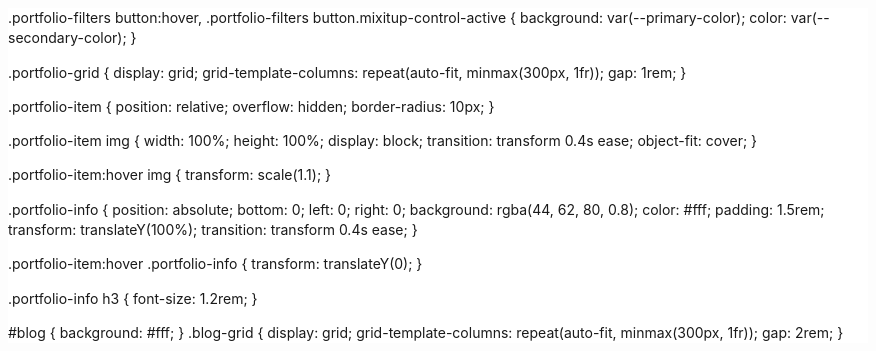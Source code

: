 .portfolio-filters button:hover,
.portfolio-filters button.mixitup-control-active {
    background: var(--primary-color);
    color: var(--secondary-color); 
}

.portfolio-grid {
    display: grid;
    grid-template-columns: repeat(auto-fit, minmax(300px, 1fr));
    gap: 1rem;
}

.portfolio-item {
    position: relative;
    overflow: hidden;
    border-radius: 10px;
}

.portfolio-item img {
    width: 100%;
    height: 100%;
    display: block;
    transition: transform 0.4s ease;
    object-fit: cover;
}

.portfolio-item:hover img {
    transform: scale(1.1);
}

.portfolio-info {
    position: absolute;
    bottom: 0;
    left: 0;
    right: 0;
    background: rgba(44, 62, 80, 0.8);
    color: #fff;
    padding: 1.5rem;
    transform: translateY(100%);
    transition: transform 0.4s ease;
}

.portfolio-item:hover .portfolio-info {
    transform: translateY(0);
}

.portfolio-info h3 {
    font-size: 1.2rem;
}

#blog {
    background: #fff;
}
.blog-grid {
    display: grid;
    grid-template-columns: repeat(auto-fit, minmax(300px, 1fr));
    gap: 2rem;
}
